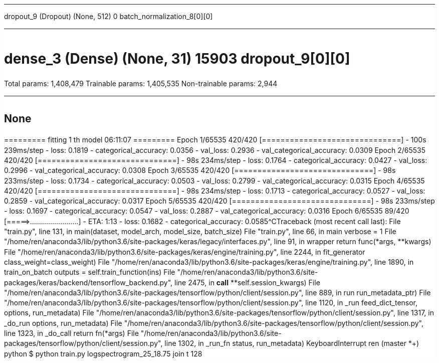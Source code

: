 __________________________________________________________________________________________________
dropout_9 (Dropout)             (None, 512)          0           batch_normalization_8[0][0]
__________________________________________________________________________________________________
dense_3 (Dense)                 (None, 31)           15903       dropout_9[0][0]
==================================================================================================
Total params: 1,408,479
Trainable params: 1,405,535
Non-trainable params: 2,944
__________________________________________________________________________________________________
None
--------------------------------------------
========= fitting 1 th model 06:11:07 =========
Epoch 1/65535
420/420 [==============================] - 100s 239ms/step - loss: 0.1819 - categorical_accuracy: 0.0356 - val_loss: 0.2936 - val_categorical_accuracy: 0.0309
Epoch 2/65535
420/420 [==============================] - 98s 234ms/step - loss: 0.1764 - categorical_accuracy: 0.0427 - val_loss: 0.2996 - val_categorical_accuracy: 0.0308
Epoch 3/65535
420/420 [==============================] - 98s 233ms/step - loss: 0.1734 - categorical_accuracy: 0.0503 - val_loss: 0.2799 - val_categorical_accuracy: 0.0315
Epoch 4/65535
420/420 [==============================] - 98s 234ms/step - loss: 0.1713 - categorical_accuracy: 0.0527 - val_loss: 0.2859 - val_categorical_accuracy: 0.0317
Epoch 5/65535
420/420 [==============================] - 98s 233ms/step - loss: 0.1697 - categorical_accuracy: 0.0547 - val_loss: 0.2887 - val_categorical_accuracy: 0.0316
Epoch 6/65535
 89/420 [=====>........................] - ETA: 1:13 - loss: 0.1682 - categorical_accuracy: 0.0585^CTraceback (most recent call last):
  File "train.py", line 131, in <module>
    main(dataset, model_arch, model_size, batch_size)
  File "train.py", line 66, in main
    verbose = 1
  File "/home/ren/anaconda3/lib/python3.6/site-packages/keras/legacy/interfaces.py", line 91, in wrapper
    return func(*args, **kwargs)
  File "/home/ren/anaconda3/lib/python3.6/site-packages/keras/engine/training.py", line 2244, in fit_generator
    class_weight=class_weight)
  File "/home/ren/anaconda3/lib/python3.6/site-packages/keras/engine/training.py", line 1890, in train_on_batch
    outputs = self.train_function(ins)
  File "/home/ren/anaconda3/lib/python3.6/site-packages/keras/backend/tensorflow_backend.py", line 2475, in __call__
    **self.session_kwargs)
  File "/home/ren/anaconda3/lib/python3.6/site-packages/tensorflow/python/client/session.py", line 889, in run
    run_metadata_ptr)
  File "/home/ren/anaconda3/lib/python3.6/site-packages/tensorflow/python/client/session.py", line 1120, in _run
    feed_dict_tensor, options, run_metadata)
  File "/home/ren/anaconda3/lib/python3.6/site-packages/tensorflow/python/client/session.py", line 1317, in _do_run
    options, run_metadata)
  File "/home/ren/anaconda3/lib/python3.6/site-packages/tensorflow/python/client/session.py", line 1323, in _do_call
    return fn(*args)
  File "/home/ren/anaconda3/lib/python3.6/site-packages/tensorflow/python/client/session.py", line 1302, in _run_fn
    status, run_metadata)
KeyboardInterrupt
ren (master *+) python $ python train.py logspectrogram_25_18.75 join t 128